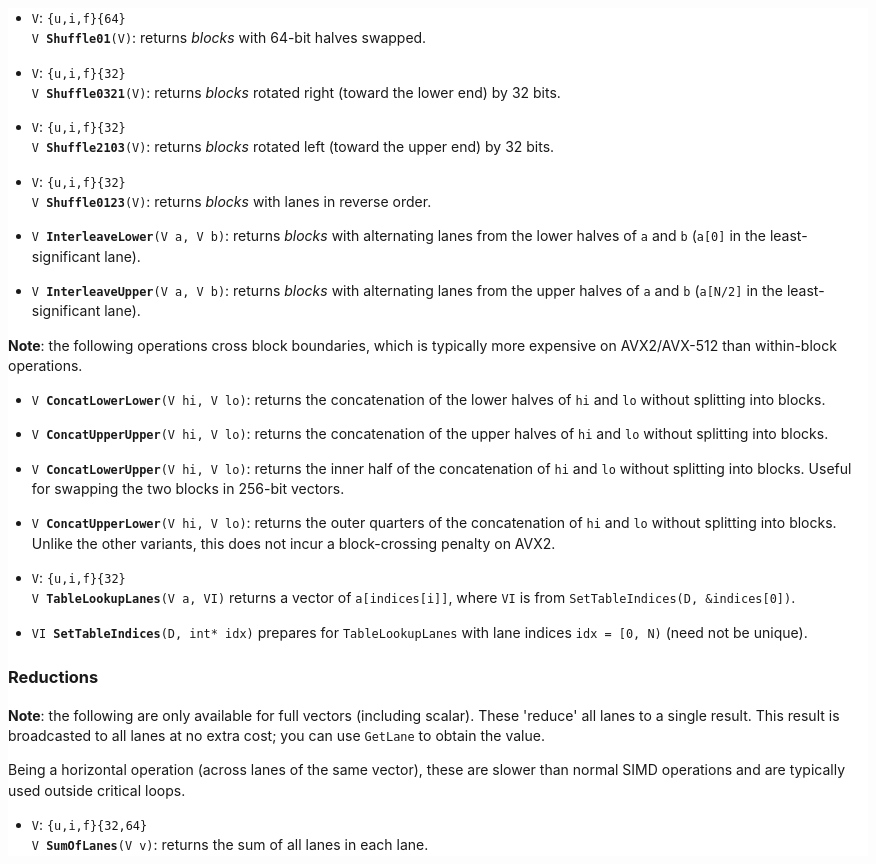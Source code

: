 *   `V`: `{u,i,f}{64}` \
    <code>V **Shuffle01**(V)</code>: returns *blocks* with 64-bit halves
    swapped.

*   `V`: `{u,i,f}{32}` \
    <code>V **Shuffle0321**(V)</code>: returns *blocks* rotated right (toward
    the lower end) by 32 bits.

*   `V`: `{u,i,f}{32}` \
    <code>V **Shuffle2103**(V)</code>: returns *blocks* rotated left (toward the
    upper end) by 32 bits.

*   `V`: `{u,i,f}{32}` \
    <code>V **Shuffle0123**(V)</code>: returns *blocks* with lanes in reverse
    order.

*   <code>V **InterleaveLower**(V a, V b)</code>: returns *blocks* with
    alternating lanes from the lower halves of `a` and `b` (`a[0]` in the
    least-significant lane).

*   <code>V **InterleaveUpper**(V a, V b)</code>: returns *blocks* with
    alternating lanes from the upper halves of `a` and `b` (`a[N/2]` in the
    least-significant lane).

**Note**: the following operations cross block boundaries, which is typically
more expensive on AVX2/AVX-512 than within-block operations.

*   <code>V **ConcatLowerLower**(V hi, V lo)</code>: returns the concatenation
    of the lower halves of `hi` and `lo` without splitting into blocks.

*   <code>V **ConcatUpperUpper**(V hi, V lo)</code>: returns the concatenation
    of the upper halves of `hi` and `lo` without splitting into blocks.

*   <code>V **ConcatLowerUpper**(V hi, V lo)</code>: returns the inner half of
    the concatenation of `hi` and `lo` without splitting into blocks. Useful for
    swapping the two blocks in 256-bit vectors.

*   <code>V **ConcatUpperLower**(V hi, V lo)</code>: returns the outer quarters
    of the concatenation of `hi` and `lo` without splitting into blocks. Unlike
    the other variants, this does not incur a block-crossing penalty on AVX2.

*   `V`: `{u,i,f}{32}` \
    <code>V **TableLookupLanes**(V a, VI)</code> returns a vector of
    `a[indices[i]]`, where `VI` is from `SetTableIndices(D, &indices[0])`.

*   <code>VI **SetTableIndices**(D, int* idx)</code> prepares for
    `TableLookupLanes` with lane indices `idx = [0, N)` (need not be unique).

### Reductions

**Note**: the following are only available for full vectors (including scalar).
These 'reduce' all lanes to a single result. This result is broadcasted to all
lanes at no extra cost; you can use `GetLane` to obtain the value.

Being a horizontal operation (across lanes of the same vector), these are slower
than normal SIMD operations and are typically used outside critical loops.

*   `V`: `{u,i,f}{32,64}` \
    <code>V **SumOfLanes**(V v)</code>: returns the sum of all lanes in each
    lane.
